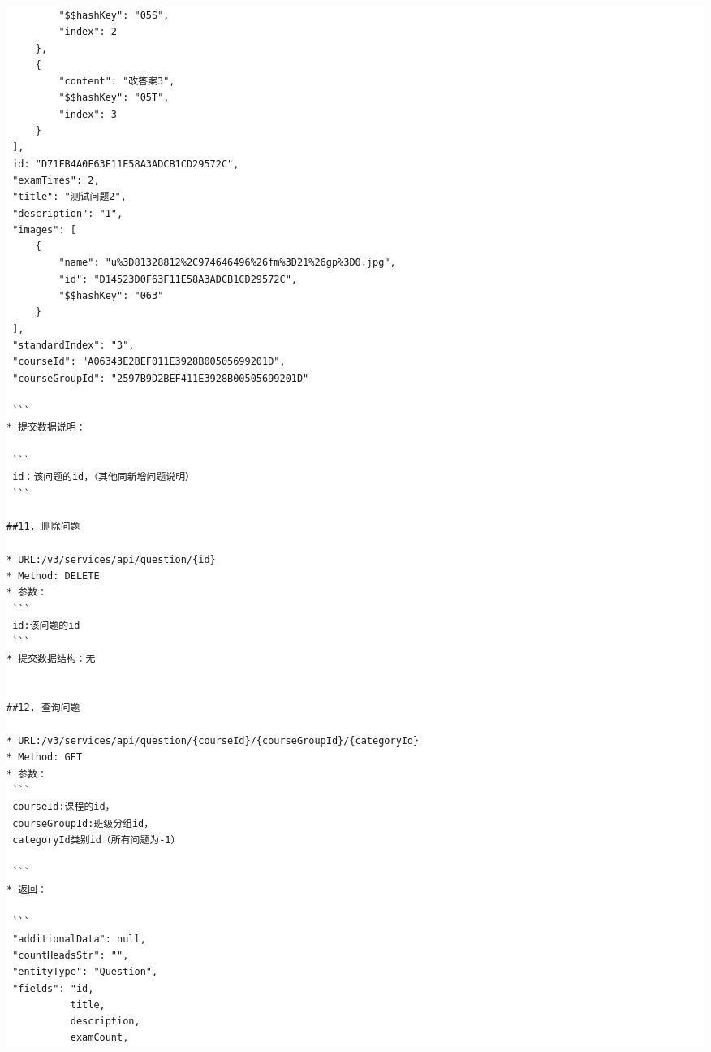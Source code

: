    ```
            "$$hashKey": "05S",
            "index": 2
        },
        {
            "content": "改答案3",
            "$$hashKey": "05T",
            "index": 3
        }
    ],
    id: "D71FB4A0F63F11E58A3ADCB1CD29572C",
    "examTimes": 2,
    "title": "测试问题2",
    "description": "1",
    "images": [
        {
            "name": "u%3D81328812%2C974646496%26fm%3D21%26gp%3D0.jpg",
            "id": "D14523D0F63F11E58A3ADCB1CD29572C",
            "$$hashKey": "063"
        }
    ],
    "standardIndex": "3",
    "courseId": "A06343E2BEF011E3928B00505699201D",
    "courseGroupId": "2597B9D2BEF411E3928B00505699201D"
               
    ```
* 提交数据说明：

    ```
    id：该问题的id，（其他同新增问题说明）
    ```

##11. 删除问题

* URL:/v3/services/api/question/{id}
* Method: DELETE
* 参数：
    ```
    id:该问题的id
    ```
* 提交数据结构：无


##12. 查询问题

* URL:/v3/services/api/question/{courseId}/{courseGroupId}/{categoryId}
* Method: GET
* 参数：
    ```
    courseId:课程的id，
    courseGroupId:班级分组id，
    categoryId类别id（所有问题为-1）
    
    ```
* 返回：

    ```
    "additionalData": null,
    "countHeadsStr": "",
    "entityType": "Question",
    "fields": "id,
              title,
              description,
              examCount,
   ```